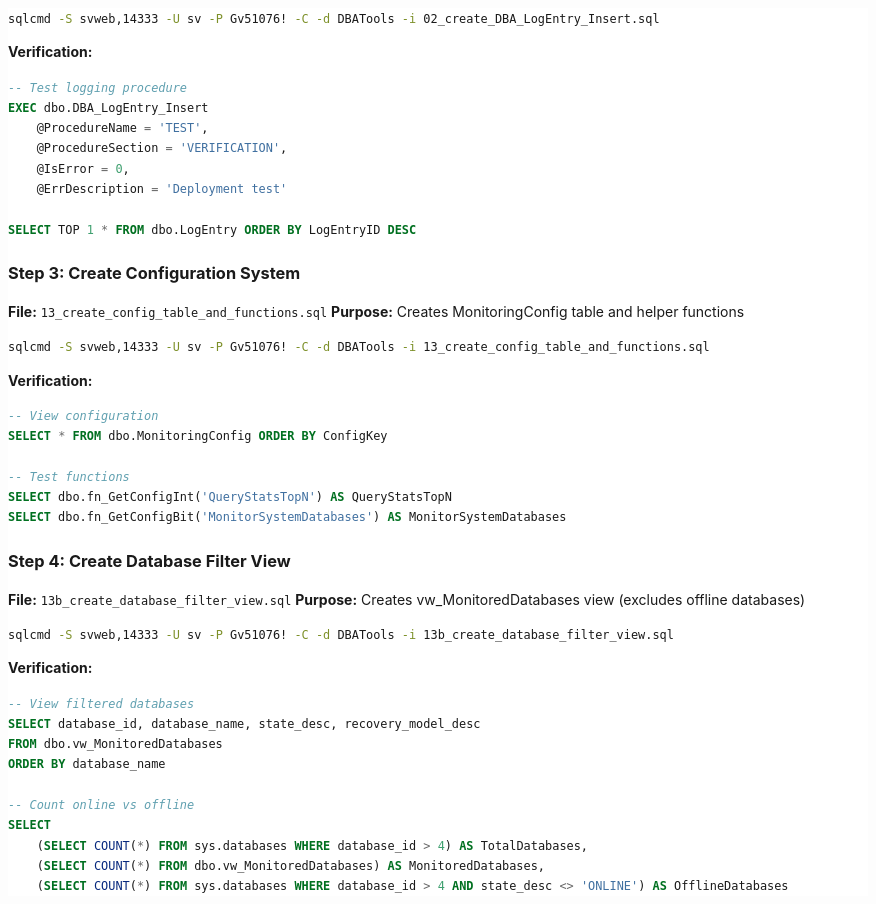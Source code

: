 ```bash
sqlcmd -S svweb,14333 -U sv -P Gv51076! -C -d DBATools -i 02_create_DBA_LogEntry_Insert.sql
```

**Verification:**
```sql
-- Test logging procedure
EXEC dbo.DBA_LogEntry_Insert
    @ProcedureName = 'TEST',
    @ProcedureSection = 'VERIFICATION',
    @IsError = 0,
    @ErrDescription = 'Deployment test'

SELECT TOP 1 * FROM dbo.LogEntry ORDER BY LogEntryID DESC
```

### Step 3: Create Configuration System
**File:** `13_create_config_table_and_functions.sql`
**Purpose:** Creates MonitoringConfig table and helper functions

```bash
sqlcmd -S svweb,14333 -U sv -P Gv51076! -C -d DBATools -i 13_create_config_table_and_functions.sql
```

**Verification:**
```sql
-- View configuration
SELECT * FROM dbo.MonitoringConfig ORDER BY ConfigKey

-- Test functions
SELECT dbo.fn_GetConfigInt('QueryStatsTopN') AS QueryStatsTopN
SELECT dbo.fn_GetConfigBit('MonitorSystemDatabases') AS MonitorSystemDatabases
```

### Step 4: Create Database Filter View
**File:** `13b_create_database_filter_view.sql`
**Purpose:** Creates vw_MonitoredDatabases view (excludes offline databases)

```bash
sqlcmd -S svweb,14333 -U sv -P Gv51076! -C -d DBATools -i 13b_create_database_filter_view.sql
```

**Verification:**
```sql
-- View filtered databases
SELECT database_id, database_name, state_desc, recovery_model_desc
FROM dbo.vw_MonitoredDatabases
ORDER BY database_name

-- Count online vs offline
SELECT
    (SELECT COUNT(*) FROM sys.databases WHERE database_id > 4) AS TotalDatabases,
    (SELECT COUNT(*) FROM dbo.vw_MonitoredDatabases) AS MonitoredDatabases,
    (SELECT COUNT(*) FROM sys.databases WHERE database_id > 4 AND state_desc <> 'ONLINE') AS OfflineDatabases
```
